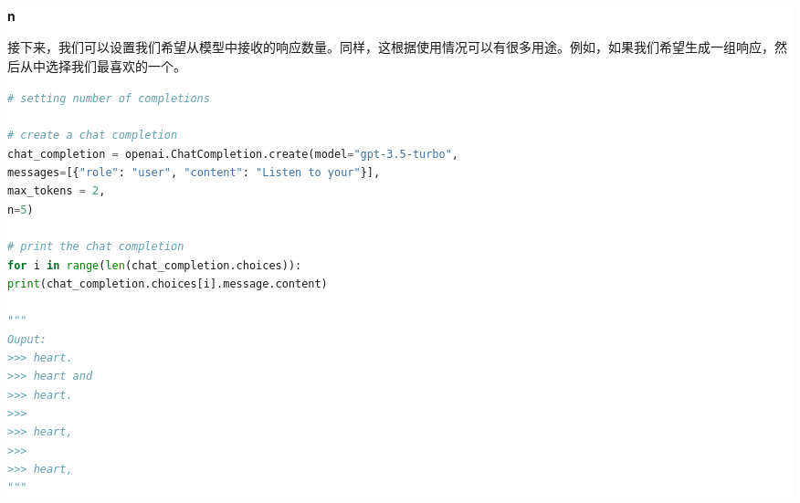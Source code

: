 **n**

接下来，我们可以设置我们希望从模型中接收的响应数量。同样，这根据使用情况可以有很多用途。例如，如果我们希望生成一组响应，然后从中选择我们最喜欢的一个。

```python
# setting number of completions  
  
# create a chat completion  
chat_completion = openai.ChatCompletion.create(model="gpt-3.5-turbo",  
messages=[{"role": "user", "content": "Listen to your"}],  
max_tokens = 2,  
n=5)  
  
# print the chat completion  
for i in range(len(chat_completion.choices)):  
print(chat_completion.choices[i].message.content)  
  
"""  
Ouput:  
>>> heart.  
>>> heart and  
>>> heart.  
>>>  
>>> heart,  
>>>  
>>> heart,  
"""
```

